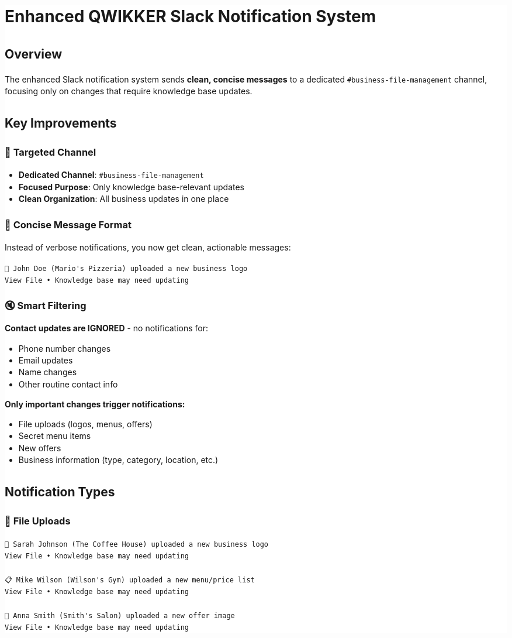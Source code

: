 # Enhanced QWIKKER Slack Notification System

## Overview

The enhanced Slack notification system sends **clean, concise messages** to a dedicated `#business-file-management` channel, focusing only on changes that require knowledge base updates.

## Key Improvements

### 🎯 **Targeted Channel**
- **Dedicated Channel**: `#business-file-management` 
- **Focused Purpose**: Only knowledge base-relevant updates
- **Clean Organization**: All business updates in one place

### 📝 **Concise Message Format**
Instead of verbose notifications, you now get clean, actionable messages:

```
🏢 John Doe (Mario's Pizzeria) uploaded a new business logo
View File • Knowledge base may need updating
```

### 🔇 **Smart Filtering**
**Contact updates are IGNORED** - no notifications for:
- Phone number changes
- Email updates  
- Name changes
- Other routine contact info

**Only important changes trigger notifications:**
- File uploads (logos, menus, offers)
- Secret menu items
- New offers
- Business information (type, category, location, etc.)

## Notification Types

### 📁 **File Uploads**
```
🏢 Sarah Johnson (The Coffee House) uploaded a new business logo
View File • Knowledge base may need updating

📋 Mike Wilson (Wilson's Gym) uploaded a new menu/price list  
View File • Knowledge base may need updating

🎯 Anna Smith (Smith's Salon) uploaded a new offer image
View File • Knowledge base may need updating
```
